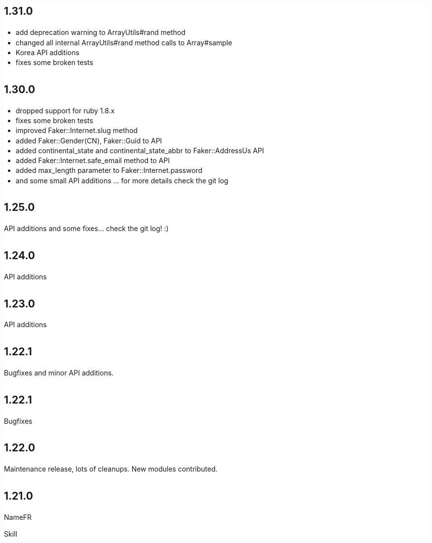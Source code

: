 ## 1.31.0

  - add deprecation warning to ArrayUtils#rand method
  - changed all internal ArrayUtils#rand method calls to Array#sample
  - Korea API additions
  - fixes some broken tests


## 1.30.0

  - dropped support for ruby 1.8.x
  - fixes some broken tests
  - improved Faker::Internet.slug method
  - added Faker::Gender(CN), Faker::Guid to API
  - added continental_state and continental_state_abbr to Faker::AddressUs API
  - added Faker::Internet.safe_email method to API
  - added max_length parameter to Faker::Internet.password
  - and some small API additions ... for more details check the git log

## 1.25.0

API additions and some fixes... check the git log! :)

## 1.24.0

API additions

## 1.23.0

API additions

## 1.22.1

Bugfixes and minor API additions.

## 1.22.1

Bugfixes

## 1.22.0

Maintenance release, lots of cleanups.
New modules contributed.

## 1.21.0

NameFR

Skill

